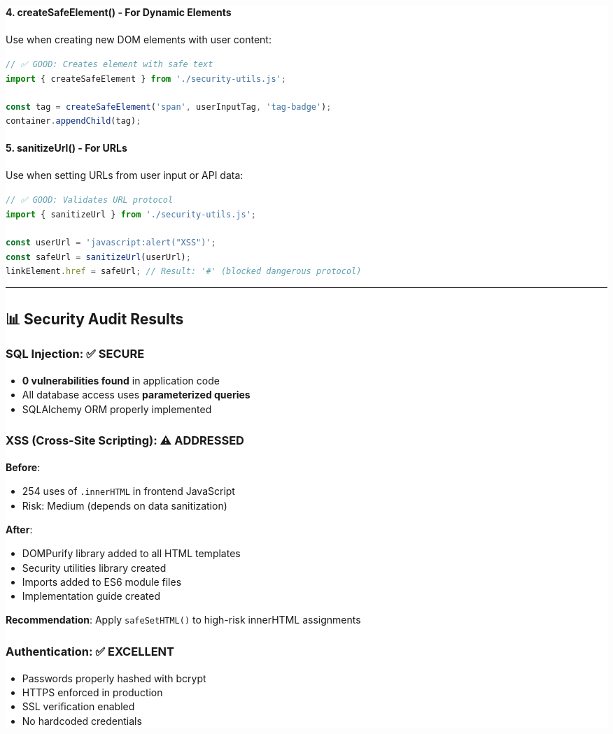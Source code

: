 #### 4. **createSafeElement()** - For Dynamic Elements

Use when creating new DOM elements with user content:

```javascript
// ✅ GOOD: Creates element with safe text
import { createSafeElement } from './security-utils.js';

const tag = createSafeElement('span', userInputTag, 'tag-badge');
container.appendChild(tag);
```

#### 5. **sanitizeUrl()** - For URLs

Use when setting URLs from user input or API data:

```javascript
// ✅ GOOD: Validates URL protocol
import { sanitizeUrl } from './security-utils.js';

const userUrl = 'javascript:alert("XSS")';
const safeUrl = sanitizeUrl(userUrl);
linkElement.href = safeUrl; // Result: '#' (blocked dangerous protocol)
```

---

## 📊 Security Audit Results

### SQL Injection: ✅ SECURE

- **0 vulnerabilities found** in application code
- All database access uses **parameterized queries**
- SQLAlchemy ORM properly implemented

### XSS (Cross-Site Scripting): ⚠️ ADDRESSED

**Before**:
- 254 uses of `.innerHTML` in frontend JavaScript
- Risk: Medium (depends on data sanitization)

**After**:
- DOMPurify library added to all HTML templates
- Security utilities library created
- Imports added to ES6 module files
- Implementation guide created

**Recommendation**: Apply `safeSetHTML()` to high-risk innerHTML assignments

### Authentication: ✅ EXCELLENT

- Passwords properly hashed with bcrypt
- HTTPS enforced in production
- SSL verification enabled
- No hardcoded credentials
